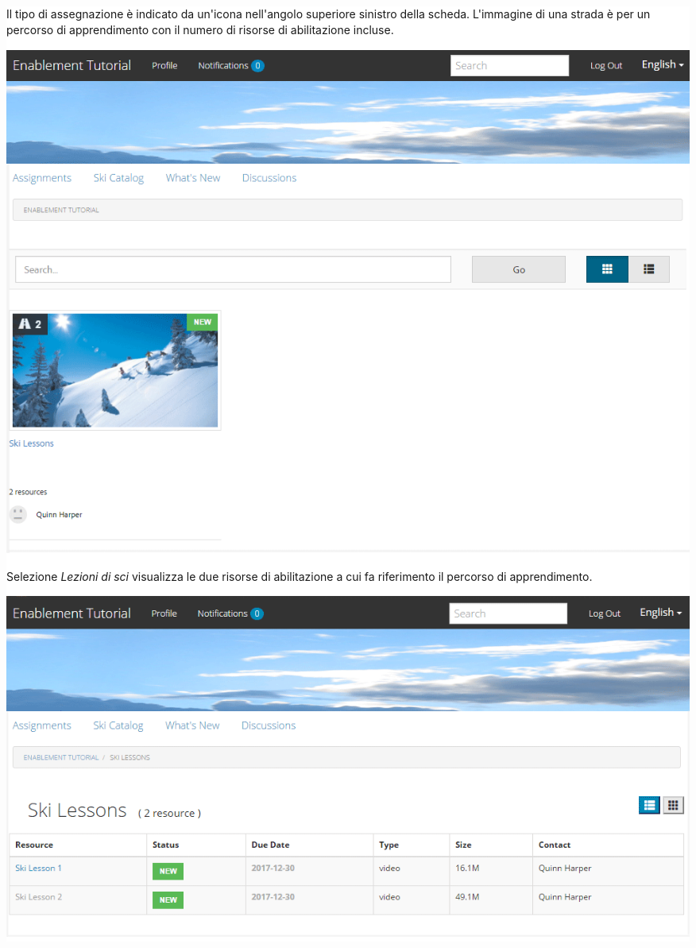Il tipo di assegnazione è indicato da un&#39;icona nell&#39;angolo superiore sinistro della scheda. L&#39;immagine di una strada è per un percorso di apprendimento con il numero di risorse di abilitazione incluse.

![chlimage_1-435](assets/chlimage_1-435.png)

Selezione *Lezioni di sci* visualizza le due risorse di abilitazione a cui fa riferimento il percorso di apprendimento.

![chlimage_1-436](assets/chlimage_1-436.png)
